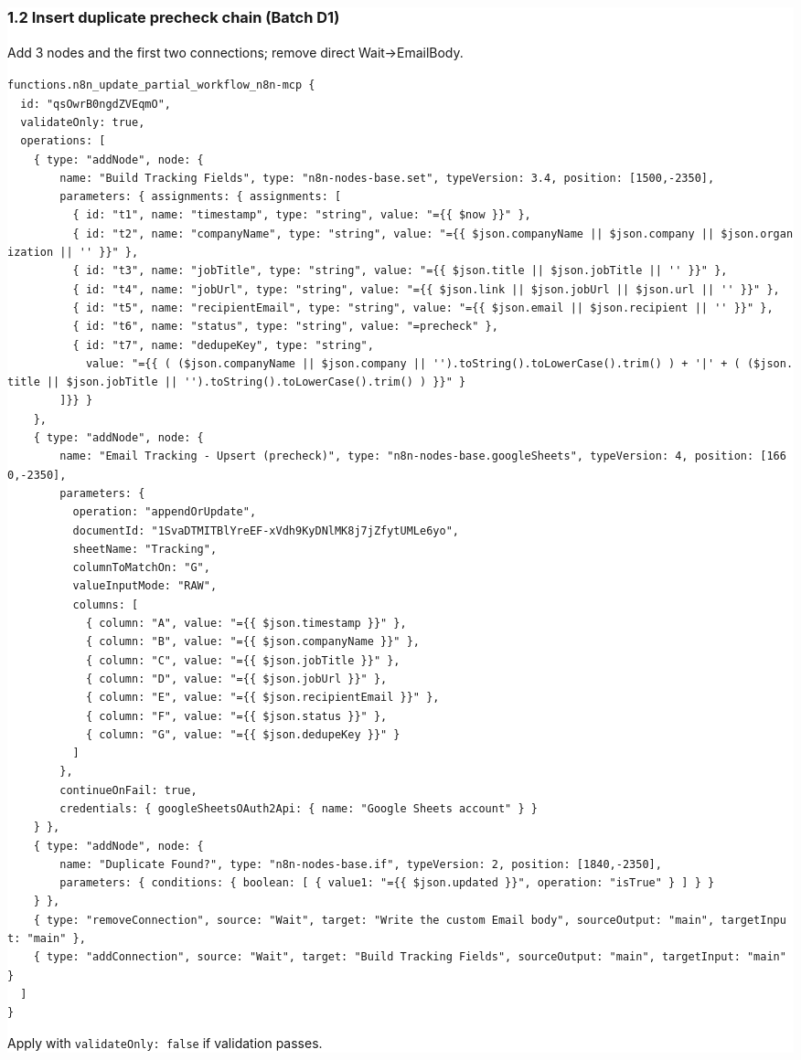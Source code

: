 ### 1.2 Insert duplicate precheck chain (Batch D1)
Add 3 nodes and the first two connections; remove direct Wait→EmailBody.
```
functions.n8n_update_partial_workflow_n8n-mcp {
  id: "qsOwrB0ngdZVEqmO",
  validateOnly: true,
  operations: [
    { type: "addNode", node: {
        name: "Build Tracking Fields", type: "n8n-nodes-base.set", typeVersion: 3.4, position: [1500,-2350],
        parameters: { assignments: { assignments: [
          { id: "t1", name: "timestamp", type: "string", value: "={{ $now }}" },
          { id: "t2", name: "companyName", type: "string", value: "={{ $json.companyName || $json.company || $json.organization || '' }}" },
          { id: "t3", name: "jobTitle", type: "string", value: "={{ $json.title || $json.jobTitle || '' }}" },
          { id: "t4", name: "jobUrl", type: "string", value: "={{ $json.link || $json.jobUrl || $json.url || '' }}" },
          { id: "t5", name: "recipientEmail", type: "string", value: "={{ $json.email || $json.recipient || '' }}" },
          { id: "t6", name: "status", type: "string", value: "=precheck" },
          { id: "t7", name: "dedupeKey", type: "string",
            value: "={{ ( ($json.companyName || $json.company || '').toString().toLowerCase().trim() ) + '|' + ( ($json.title || $json.jobTitle || '').toString().toLowerCase().trim() ) }}" }
        ]}} }
    },
    { type: "addNode", node: {
        name: "Email Tracking - Upsert (precheck)", type: "n8n-nodes-base.googleSheets", typeVersion: 4, position: [1660,-2350],
        parameters: {
          operation: "appendOrUpdate",
          documentId: "1SvaDTMITBlYreEF-xVdh9KyDNlMK8j7jZfytUMLe6yo",
          sheetName: "Tracking",
          columnToMatchOn: "G",
          valueInputMode: "RAW",
          columns: [
            { column: "A", value: "={{ $json.timestamp }}" },
            { column: "B", value: "={{ $json.companyName }}" },
            { column: "C", value: "={{ $json.jobTitle }}" },
            { column: "D", value: "={{ $json.jobUrl }}" },
            { column: "E", value: "={{ $json.recipientEmail }}" },
            { column: "F", value: "={{ $json.status }}" },
            { column: "G", value: "={{ $json.dedupeKey }}" }
          ]
        },
        continueOnFail: true,
        credentials: { googleSheetsOAuth2Api: { name: "Google Sheets account" } }
    } },
    { type: "addNode", node: {
        name: "Duplicate Found?", type: "n8n-nodes-base.if", typeVersion: 2, position: [1840,-2350],
        parameters: { conditions: { boolean: [ { value1: "={{ $json.updated }}", operation: "isTrue" } ] } }
    } },
    { type: "removeConnection", source: "Wait", target: "Write the custom Email body", sourceOutput: "main", targetInput: "main" },
    { type: "addConnection", source: "Wait", target: "Build Tracking Fields", sourceOutput: "main", targetInput: "main" }
  ]
}
```
Apply with `validateOnly: false` if validation passes.
